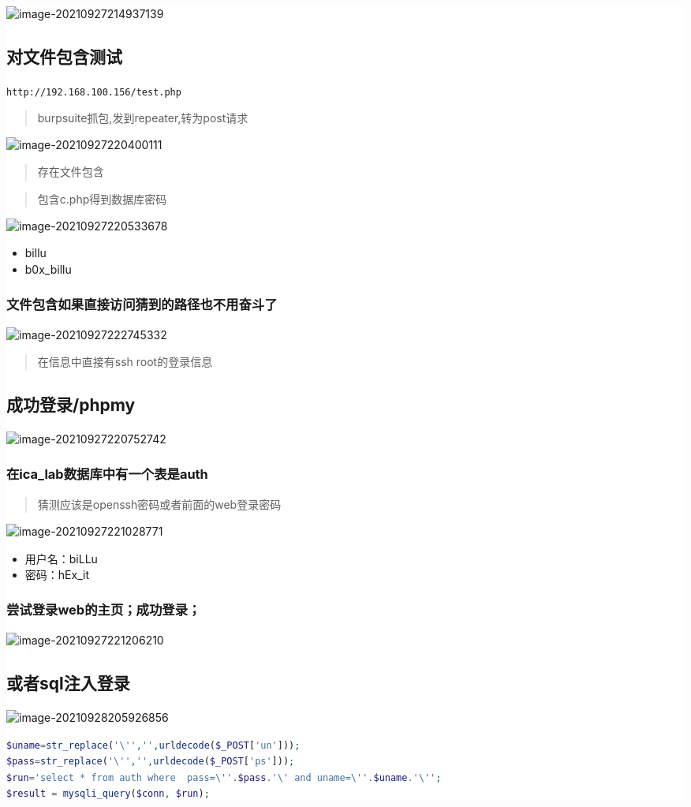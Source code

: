   ![image-20210927214937139](https://xiuxiu-1306082599.cos.ap-beijing.myqcloud.com/xiao/202109272149252.png)

## 对文件包含测试

```
http://192.168.100.156/test.php
```

> burpsuite抓包,发到repeater,转为post请求

![image-20210927220400111](https://xiuxiu-1306082599.cos.ap-beijing.myqcloud.com/xiao/202109272204331.png)

> 存在文件包含

> 包含c.php得到数据库密码

![image-20210927220533678](https://xiuxiu-1306082599.cos.ap-beijing.myqcloud.com/xiao/202109272205896.png)

- billu
- b0x_billu

### 文件包含如果直接访问猜到的路径也不用奋斗了

![image-20210927222745332](https://xiuxiu-1306082599.cos.ap-beijing.myqcloud.com/xiao/202109282102096.png)

> 在信息中直接有ssh root的登录信息

## 成功登录/phpmy

![image-20210927220752742](https://xiuxiu-1306082599.cos.ap-beijing.myqcloud.com/xiao/202109272207893.png)

### 在ica_lab数据库中有一个表是auth

> 猜测应该是openssh密码或者前面的web登录密码

![image-20210927221028771](https://xiuxiu-1306082599.cos.ap-beijing.myqcloud.com/xiao/202109272210891.png)

- 用户名：biLLu
- 密码：hEx_it

### **尝试登录web的主页；成功登录；**

![image-20210927221206210](https://xiuxiu-1306082599.cos.ap-beijing.myqcloud.com/xiao/202109272212399.png)

## 或者sql注入登录

![image-20210928205926856](https://xiuxiu-1306082599.cos.ap-beijing.myqcloud.com/xiao/202109282059447.png)

```php
$uname=str_replace('\'','',urldecode($_POST['un']));
$pass=str_replace('\'','',urldecode($_POST['ps']));
$run='select * from auth where  pass=\''.$pass.'\' and uname=\''.$uname.'\'';
$result = mysqli_query($conn, $run);
```
